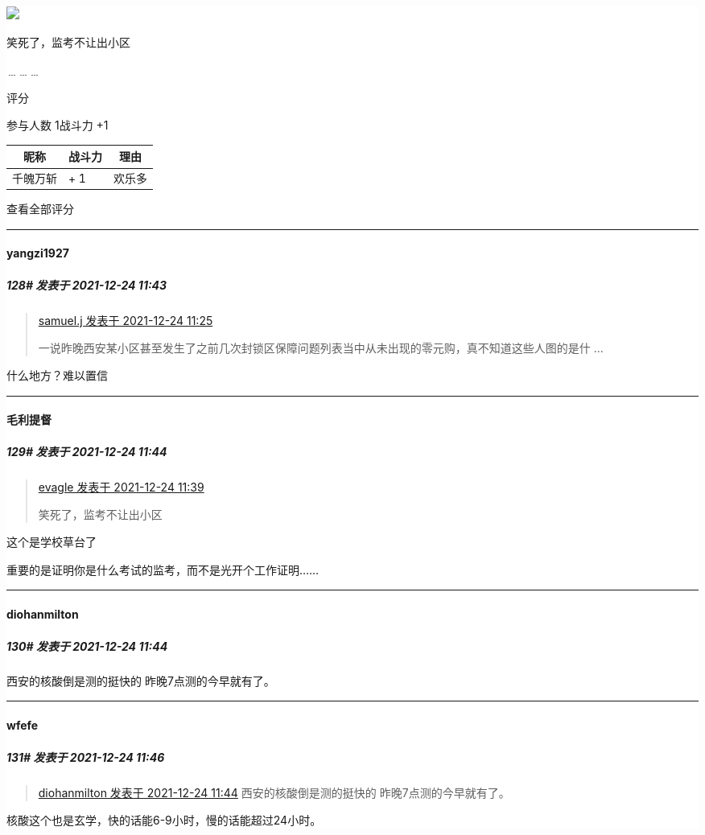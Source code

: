 <img src="https://p.sda1.dev/3/f91f4bcdb298c2af6d967528ef3138fd/IMG_CMP_128625775.jpeg" referrerpolicy="no-referrer">

笑死了，监考不让出小区

﹍﹍﹍

评分

 参与人数 1战斗力 +1

|昵称|战斗力|理由|
|----|---|---|
| 千魄万斩| + 1|欢乐多|

查看全部评分

*****

####  yangzi1927  
##### 128#       发表于 2021-12-24 11:43

<blockquote><a href="httphttps://bbs.saraba1st.com/2b/forum.php?mod=redirect&amp;goto=findpost&amp;pid=54025299&amp;ptid=2043212" target="_blank">samuel.j 发表于 2021-12-24 11:25</a>

一说昨晚西安某小区甚至发生了之前几次封锁区保障问题列表当中从未出现的零元购，真不知道这些人图的是什 ...</blockquote>
什么地方？难以置信

*****

####  毛利提督  
##### 129#       发表于 2021-12-24 11:44

<blockquote><a href="httphttps://bbs.saraba1st.com/2b/forum.php?mod=redirect&amp;goto=findpost&amp;pid=54025556&amp;ptid=2043212" target="_blank">evagle 发表于 2021-12-24 11:39</a>

笑死了，监考不让出小区</blockquote>
这个是学校草台了

重要的是证明你是什么考试的监考，而不是光开个工作证明……

*****

####  diohanmilton  
##### 130#       发表于 2021-12-24 11:44

西安的核酸倒是测的挺快的 昨晚7点测的今早就有了。

*****

####  wfefe  
##### 131#       发表于 2021-12-24 11:46

<blockquote><a href="httphttps://bbs.saraba1st.com/2b/forum.php?mod=redirect&amp;goto=findpost&amp;pid=54025648&amp;ptid=2043212" target="_blank">diohanmilton 发表于 2021-12-24 11:44</a>
西安的核酸倒是测的挺快的 昨晚7点测的今早就有了。</blockquote>
核酸这个也是玄学，快的话能6-9小时，慢的话能超过24小时。
